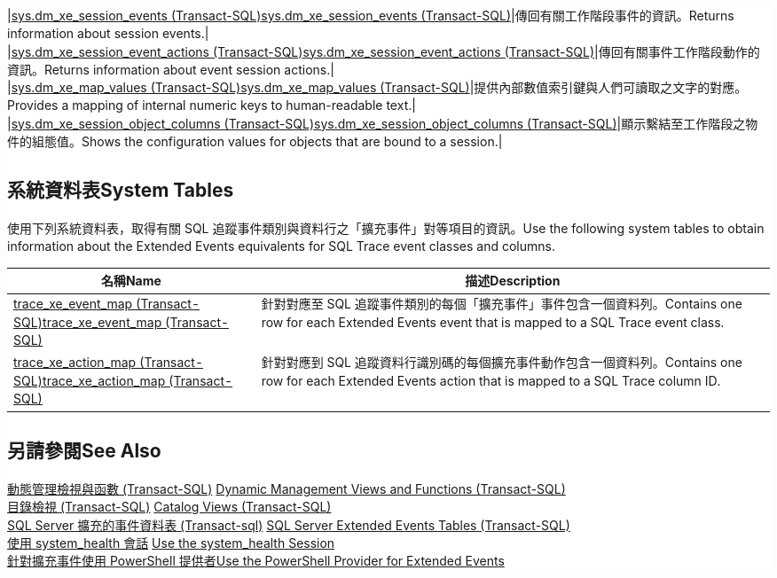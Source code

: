 |[<span data-ttu-id="ba63c-162">sys.dm_xe_session_events &#40;Transact-SQL&#41;</span><span class="sxs-lookup"><span data-stu-id="ba63c-162">sys.dm_xe_session_events &#40;Transact-SQL&#41;</span></span>](/sql/relational-databases/system-dynamic-management-views/sys-dm-xe-session-events-transact-sql)|<span data-ttu-id="ba63c-163">傳回有關工作階段事件的資訊。</span><span class="sxs-lookup"><span data-stu-id="ba63c-163">Returns information about session events.</span></span>|  
|[<span data-ttu-id="ba63c-164">sys.dm_xe_session_event_actions &#40;Transact-SQL&#41;</span><span class="sxs-lookup"><span data-stu-id="ba63c-164">sys.dm_xe_session_event_actions &#40;Transact-SQL&#41;</span></span>](/sql/relational-databases/system-dynamic-management-views/sys-dm-xe-session-event-actions-transact-sql)|<span data-ttu-id="ba63c-165">傳回有關事件工作階段動作的資訊。</span><span class="sxs-lookup"><span data-stu-id="ba63c-165">Returns information about event session actions.</span></span>|  
|[<span data-ttu-id="ba63c-166">sys.dm_xe_map_values &#40;Transact-SQL&#41;</span><span class="sxs-lookup"><span data-stu-id="ba63c-166">sys.dm_xe_map_values &#40;Transact-SQL&#41;</span></span>](/sql/relational-databases/system-dynamic-management-views/sys-dm-xe-map-values-transact-sql)|<span data-ttu-id="ba63c-167">提供內部數值索引鍵與人們可讀取之文字的對應。</span><span class="sxs-lookup"><span data-stu-id="ba63c-167">Provides a mapping of internal numeric keys to human-readable text.</span></span>|  
|[<span data-ttu-id="ba63c-168">sys.dm_xe_session_object_columns &#40;Transact-SQL&#41;</span><span class="sxs-lookup"><span data-stu-id="ba63c-168">sys.dm_xe_session_object_columns &#40;Transact-SQL&#41;</span></span>](/sql/relational-databases/system-dynamic-management-views/sys-dm-xe-session-object-columns-transact-sql)|<span data-ttu-id="ba63c-169">顯示繫結至工作階段之物件的組態值。</span><span class="sxs-lookup"><span data-stu-id="ba63c-169">Shows the configuration values for objects that are bound to a session.</span></span>|  
  
## <a name="system-tables"></a><span data-ttu-id="ba63c-170">系統資料表</span><span class="sxs-lookup"><span data-stu-id="ba63c-170">System Tables</span></span>  
 <span data-ttu-id="ba63c-171">使用下列系統資料表，取得有關 SQL 追蹤事件類別與資料行之「擴充事件」對等項目的資訊。</span><span class="sxs-lookup"><span data-stu-id="ba63c-171">Use the following system tables to obtain information about the Extended Events equivalents for SQL Trace event classes and columns.</span></span>  
  
|<span data-ttu-id="ba63c-172">名稱</span><span class="sxs-lookup"><span data-stu-id="ba63c-172">Name</span></span>|<span data-ttu-id="ba63c-173">描述</span><span class="sxs-lookup"><span data-stu-id="ba63c-173">Description</span></span>|  
|----------|-----------------|  
|[<span data-ttu-id="ba63c-174">trace_xe_event_map &#40;Transact-SQL&#41;</span><span class="sxs-lookup"><span data-stu-id="ba63c-174">trace_xe_event_map &#40;Transact-SQL&#41;</span></span>](/sql/relational-databases/system-tables/extended-events-tables-trace-xe-event-map)|<span data-ttu-id="ba63c-175">針對對應至 SQL 追蹤事件類別的每個「擴充事件」事件包含一個資料列。</span><span class="sxs-lookup"><span data-stu-id="ba63c-175">Contains one row for each Extended Events event that is mapped to a SQL Trace event class.</span></span>|  
|[<span data-ttu-id="ba63c-176">trace_xe_action_map &#40;Transact-SQL&#41;</span><span class="sxs-lookup"><span data-stu-id="ba63c-176">trace_xe_action_map &#40;Transact-SQL&#41;</span></span>](/sql/relational-databases/system-tables/extended-events-tables-trace-xe-action-map)|<span data-ttu-id="ba63c-177">針對對應到 SQL 追蹤資料行識別碼的每個擴充事件動作包含一個資料列。</span><span class="sxs-lookup"><span data-stu-id="ba63c-177">Contains one row for each Extended Events action that is mapped to a SQL Trace column ID.</span></span>|  
  
## <a name="see-also"></a><span data-ttu-id="ba63c-178">另請參閱</span><span class="sxs-lookup"><span data-stu-id="ba63c-178">See Also</span></span>  
 <span data-ttu-id="ba63c-179">[動態管理檢視與函數 &#40;Transact-SQL&#41;](../views/views.md) </span><span class="sxs-lookup"><span data-stu-id="ba63c-179">[Dynamic Management Views and Functions &#40;Transact-SQL&#41;](../views/views.md) </span></span>  
 <span data-ttu-id="ba63c-180">[目錄檢視 &#40;Transact-SQL&#41;](/sql/relational-databases/system-catalog-views/catalog-views-transact-sql) </span><span class="sxs-lookup"><span data-stu-id="ba63c-180">[Catalog Views &#40;Transact-SQL&#41;](/sql/relational-databases/system-catalog-views/catalog-views-transact-sql) </span></span>  
 <span data-ttu-id="ba63c-181">[SQL Server 擴充的事件資料表 &#40;Transact-sql&#41;](/sql/relational-databases/system-tables/system-tables-transact-sql) </span><span class="sxs-lookup"><span data-stu-id="ba63c-181">[SQL Server Extended Events Tables &#40;Transact-SQL&#41;](/sql/relational-databases/system-tables/system-tables-transact-sql) </span></span>  
 <span data-ttu-id="ba63c-182">[使用 system_health 會話](use-the-ssms-xe-profiler.md) </span><span class="sxs-lookup"><span data-stu-id="ba63c-182">[Use the system_health Session](use-the-ssms-xe-profiler.md) </span></span>  
 [<span data-ttu-id="ba63c-183">針對擴充事件使用 PowerShell 提供者</span><span class="sxs-lookup"><span data-stu-id="ba63c-183">Use the PowerShell Provider for Extended Events</span></span>](use-the-powershell-provider-for-extended-events.md)  
  
  
